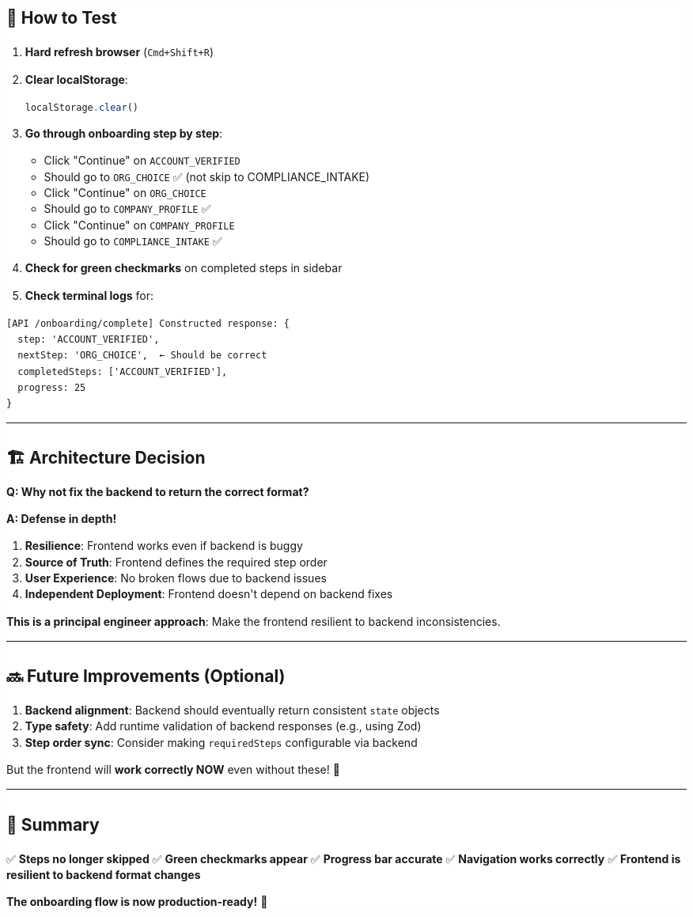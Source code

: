 
## 🧪 **How to Test**

1. **Hard refresh browser** (`Cmd+Shift+R`)
2. **Clear localStorage**:
   ```javascript
   localStorage.clear()
   ```
3. **Go through onboarding step by step**:
   - Click "Continue" on `ACCOUNT_VERIFIED`
   - Should go to `ORG_CHOICE` ✅ (not skip to COMPLIANCE_INTAKE)
   - Click "Continue" on `ORG_CHOICE`
   - Should go to `COMPANY_PROFILE` ✅
   - Click "Continue" on `COMPANY_PROFILE`
   - Should go to `COMPLIANCE_INTAKE` ✅

4. **Check for green checkmarks** on completed steps in sidebar

5. **Check terminal logs** for:
```
[API /onboarding/complete] Constructed response: {
  step: 'ACCOUNT_VERIFIED',
  nextStep: 'ORG_CHOICE',  ← Should be correct
  completedSteps: ['ACCOUNT_VERIFIED'],
  progress: 25
}
```

---

## 🏗️ **Architecture Decision**

**Q: Why not fix the backend to return the correct format?**

**A: Defense in depth!**

1. **Resilience**: Frontend works even if backend is buggy
2. **Source of Truth**: Frontend defines the required step order
3. **User Experience**: No broken flows due to backend issues
4. **Independent Deployment**: Frontend doesn't depend on backend fixes

**This is a principal engineer approach**: Make the frontend resilient to backend inconsistencies.

---

## 🔜 **Future Improvements** (Optional)

1. **Backend alignment**: Backend should eventually return consistent `state` objects
2. **Type safety**: Add runtime validation of backend responses (e.g., using Zod)
3. **Step order sync**: Consider making `requiredSteps` configurable via backend

But the frontend will **work correctly NOW** even without these! 💪

---

## 📝 **Summary**

✅ **Steps no longer skipped**
✅ **Green checkmarks appear**
✅ **Progress bar accurate**
✅ **Navigation works correctly**
✅ **Frontend is resilient to backend format changes**

**The onboarding flow is now production-ready!** 🚀

